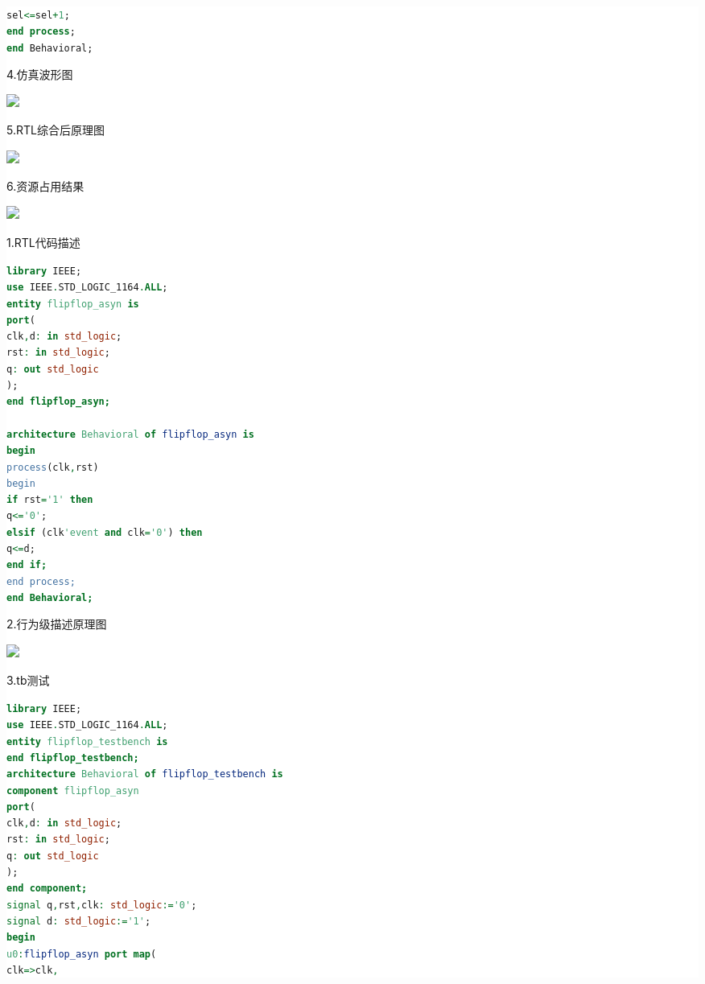 ```vhdl
sel<=sel+1;
end process;
end Behavioral;
```

4.仿真波形图

![](https://cdn.jsdelivr.net/gh/oscarzqf/typoraPictures/20221026192952.png)

5.RTL综合后原理图

![](https://cdn.jsdelivr.net/gh/oscarzqf/typoraPictures/20221026193122.png)

6.资源占用结果

![](https://cdn.jsdelivr.net/gh/oscarzqf/typoraPictures/20221026193251.png)

1.RTL代码描述

```vhdl
library IEEE;
use IEEE.STD_LOGIC_1164.ALL;
entity flipflop_asyn is
port(
clk,d: in std_logic;
rst: in std_logic;
q: out std_logic 
);
end flipflop_asyn;

architecture Behavioral of flipflop_asyn is
begin
process(clk,rst)
begin
if rst='1' then
q<='0';
elsif (clk'event and clk='0') then
q<=d;
end if;
end process;
end Behavioral;
```

2.行为级描述原理图

![](https://cdn.jsdelivr.net/gh/oscarzqf/typoraPictures/20221026195317.png)

3.tb测试

```vhdl
library IEEE;
use IEEE.STD_LOGIC_1164.ALL;
entity flipflop_testbench is
end flipflop_testbench;
architecture Behavioral of flipflop_testbench is
component flipflop_asyn
port(
clk,d: in std_logic;
rst: in std_logic;
q: out std_logic 
);
end component;
signal q,rst,clk: std_logic:='0';
signal d: std_logic:='1';
begin
u0:flipflop_asyn port map(
clk=>clk,
```